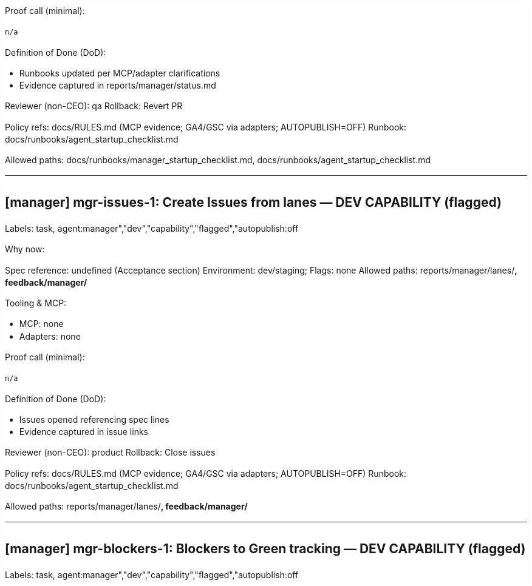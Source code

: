 Proof call (minimal):
```
n/a
```

Definition of Done (DoD):
- Runbooks updated per MCP/adapter clarifications
- Evidence captured in reports/manager/status.md

Reviewer (non-CEO): qa
Rollback: Revert PR

Policy refs: docs/RULES.md (MCP evidence; GA4/GSC via adapters; AUTOPUBLISH=OFF)
Runbook: docs/runbooks/agent_startup_checklist.md

Allowed paths: docs/runbooks/manager_startup_checklist.md, docs/runbooks/agent_startup_checklist.md

---

## [manager] mgr-issues-1: Create Issues from lanes — DEV CAPABILITY (flagged)

Labels: task, agent:manager","dev","capability","flagged","autopublish:off

Why now: 

Spec reference: undefined (Acceptance section)
Environment: dev/staging; Flags: none
Allowed paths: reports/manager/lanes/**, feedback/manager/**

Tooling & MCP:
- MCP: none
- Adapters: none

Proof call (minimal):
```
n/a
```

Definition of Done (DoD):
- Issues opened referencing spec lines
- Evidence captured in issue links

Reviewer (non-CEO): product
Rollback: Close issues

Policy refs: docs/RULES.md (MCP evidence; GA4/GSC via adapters; AUTOPUBLISH=OFF)
Runbook: docs/runbooks/agent_startup_checklist.md

Allowed paths: reports/manager/lanes/**, feedback/manager/**

---

## [manager] mgr-blockers-1: Blockers to Green tracking — DEV CAPABILITY (flagged)

Labels: task, agent:manager","dev","capability","flagged","autopublish:off
